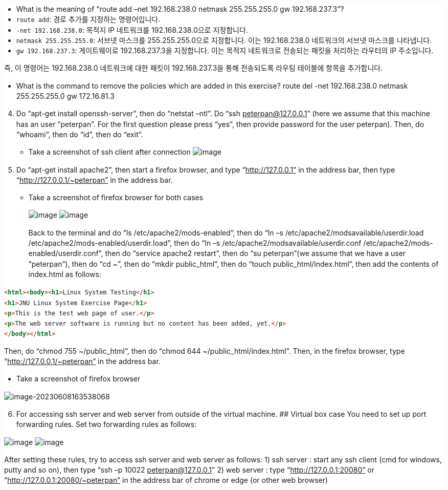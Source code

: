 - What is the meaning of “route add –net 192.168.238.0 netmask 255.255.255.0 gw 192.168.237.3”? 
- `route add`: 경로 추가를 지정하는 명령어입니다.
- `-net 192.168.238.0`: 목적지 IP 네트워크를 192.168.238.0으로 지정합니다.
- `netmask 255.255.255.0`: 서브넷 마스크를 255.255.255.0으로 지정합니다. 이는 192.168.238.0 네트워크의 서브넷 마스크를 나타냅니다.
- `gw 192.168.237.3`: 게이트웨이로 192.168.237.3을 지정합니다. 이는 목적지 네트워크로 전송되는 패킷을 처리하는 라우터의 IP 주소입니다.

즉, 이 명령어는 192.168.238.0 네트워크에 대한 패킷이 192.168.237.3을 통해 전송되도록 라우팅 테이블에 항목을 추가합니다.

- What is the command to remove the policies which are added in this exercise?
  route del -net 192.168.238.0 netmask 255.255.255.0 gw 172.16.81.3

4. Do “apt-get install openssh-server”, then do “netstat –ntl”. Do “ssh peterpan@127.0.0.1” (here we assume that this machine has an user “peterpan”. For the first question please press “yes”, then provide password for the user peterpan). Then, do “whoami”, then do “id”, then do “exit”. 
   * Take a screenshot of ssh client after connection
     <img width="712" alt="image" src="https://github.com/mtak0235/hw/assets/48946398/f078d8bf-3b82-4e84-a3d9-c7d9b45cd557">

5. Do “apt-get install apache2”, then start a firefox browser, and type “http://127.0.0.1” in the address bar, then type “http://127.0.0.1/~peterpan” in the address bar. 

   - Take a screenshot of firefox browser for both cases 

     <img width="691" alt="image" src="https://github.com/mtak0235/hw/assets/48946398/b8caea6f-0a43-4175-86e9-64f4d9a4bf53">

     <img width="672" alt="image" src="https://github.com/mtak0235/hw/assets/48946398/c5e3945a-395b-4525-b994-ba1dd97d81f8">

     Back to the terminal and do “ls /etc/apache2/mods-enabled”, then do “ln –s /etc/apache2/modsavailable/userdir.load /etc/apache2/mods-enabled/userdir.load”, then do “ln –s /etc/apache2/modsavailable/userdir.conf /etc/apache2/mods-enabled/userdir.conf”, then do “service apache2 restart”, then do “su peterpan”(we assume that we have a user “peterpan”), then do “cd ~”, then do “mkdir public_html”, then do “touch public_html/index.html”, then add the contents of index.html as follows:

```html
<html><body><h1>Linux System Testing</h1>
<h1>JNU Linux System Exercise Page</h1>
<p>This is the test web page of user.</p>
<p>The web server software is running but no content has been added, yet.</p>
</body></html>
```

Then, do “chmod 755 ~/public_html”, then do “chmod 644 ~/public_html/index.html”. Then, in the firefox browser, type “http://127.0.0.1/~peterpan” in the address bar.

*  Take a screenshot of firefox browser

![image-20230608163538068](/Users/mtak/hw/linux/09/image-20230608163538068.png)

6. For accessing ssh server and web server from outside of the virtual machine. ## Virtual box case You need to set up port forwarding rules. Set two forwarding rules as follows:

<img width="416" alt="image" src="https://github.com/mtak0235/hw/assets/48946398/53c95cb3-7af3-469a-9270-839b74b1337c">

<img width="634" alt="image" src="https://github.com/mtak0235/hw/assets/48946398/7bc22dbb-9b12-46ca-86f6-61f73758ad03">

After setting these rules, try to access ssh server and web server as follows: 1) ssh server : start any ssh client (cmd for windows, putty and so on), then type “ssh –p 10022 peterpan@127.0.0.1” 2) web server : type “http://127.0.0.1:20080” or “http://127.0.0.1:20080/~peterpan” in the address bar of chrome or edge (or other web browser)
